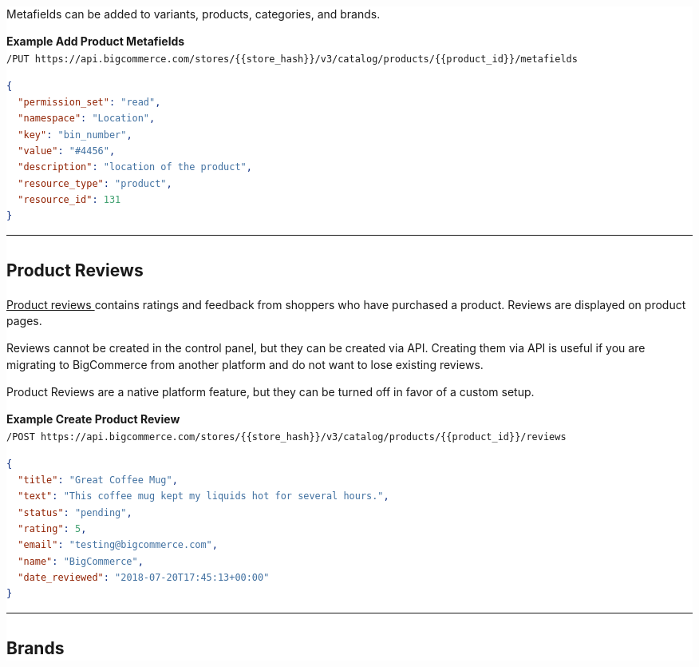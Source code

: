 Metafields can be added to variants, products, categories, and brands.

**Example Add Product Metafields**  
`/PUT https://api.bigcommerce.com/stores/{{store_hash}}/v3/catalog/products/{{product_id}}/metafields`


```json
{
  "permission_set": "read",
  "namespace": "Location",
  "key": "bin_number",
  "value": "#4456",
  "description": "location of the product",
  "resource_type": "product",
  "resource_id": 131
}
```

---



## Product Reviews
[Product reviews ](/api-reference/catalog/catalog-api/product-reviews/getproductreviews)contains ratings and feedback from shoppers who have purchased a product. Reviews are displayed on product pages. 

Reviews cannot be created in the control panel, but they can be created via API. Creating them via API is useful if you are migrating to BigCommerce from another platform and do not want to lose existing reviews. 

Product Reviews are a native platform feature, but they can be turned off in favor of a custom setup.

**Example Create Product Review**  
`/POST https://api.bigcommerce.com/stores/{{store_hash}}/v3/catalog/products/{{product_id}}/reviews`

```json
{
  "title": "Great Coffee Mug",
  "text": "This coffee mug kept my liquids hot for several hours.",
  "status": "pending",
  "rating": 5,
  "email": "testing@bigcommerce.com",
  "name": "BigCommerce",
  "date_reviewed": "2018-07-20T17:45:13+00:00"
}
```

---



## Brands
